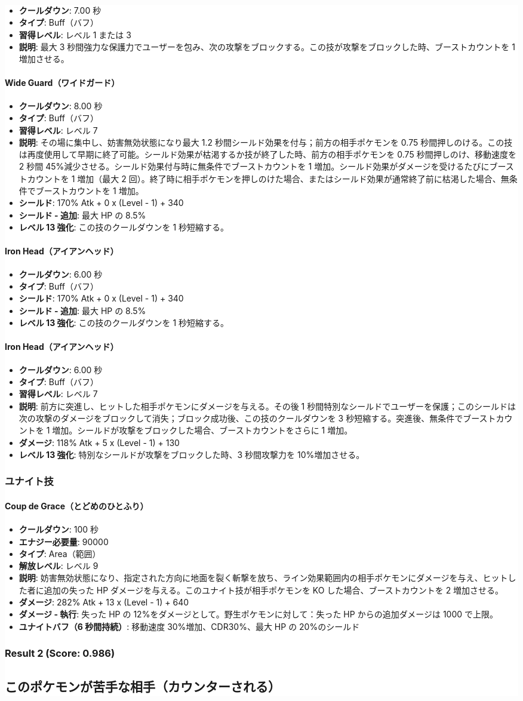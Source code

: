 - **クールダウン**: 7.00 秒
- **タイプ**: Buff（バフ）
- **習得レベル**: レベル 1 または 3
- **説明**: 最大 3 秒間強力な保護力でユーザーを包み、次の攻撃をブロックする。この技が攻撃をブロックした時、ブーストカウントを 1 増加させる。

#### Wide Guard（ワイドガード）

- **クールダウン**: 8.00 秒
- **タイプ**: Buff（バフ）
- **習得レベル**: レベル 7
- **説明**: その場に集中し、妨害無効状態になり最大 1.2 秒間シールド効果を付与；前方の相手ポケモンを 0.75 秒間押しのける。この技は再度使用して早期に終了可能。シールド効果が枯渇するか技が終了した時、前方の相手ポケモンを 0.75 秒間押しのけ、移動速度を 2 秒間 45%減少させる。シールド効果付与時に無条件でブーストカウントを 1 増加。シールド効果がダメージを受けるたびにブーストカウントを 1 増加（最大 2 回）。終了時に相手ポケモンを押しのけた場合、またはシールド効果が通常終了前に枯渇した場合、無条件でブーストカウントを 1 増加。
- **シールド**: 170% Atk + 0 x (Level - 1) + 340
- **シールド - 追加**: 最大 HP の 8.5%
- **レベル 13 強化**: この技のクールダウンを 1 秒短縮する。

#### Iron Head（アイアンヘッド）

- **クールダウン**: 6.00 秒
- **タイプ**: Buff（バフ）
- **シールド**: 170% Atk + 0 x (Level - 1) + 340
- **シールド - 追加**: 最大 HP の 8.5%
- **レベル 13 強化**: この技のクールダウンを 1 秒短縮する。
#### Iron Head（アイアンヘッド）
- **クールダウン**: 6.00 秒
- **タイプ**: Buff（バフ）
- **習得レベル**: レベル 7
- **説明**: 前方に突進し、ヒットした相手ポケモンにダメージを与える。その後 1 秒間特別なシールドでユーザーを保護；このシールドは次の攻撃のダメージをブロックして消失；ブロック成功後、この技のクールダウンを 3 秒短縮する。突進後、無条件でブーストカウントを 1 増加。シールドが攻撃をブロックした場合、ブーストカウントをさらに 1 増加。
- **ダメージ**: 118% Atk + 5 x (Level - 1) + 130
- **レベル 13 強化**: 特別なシールドが攻撃をブロックした時、3 秒間攻撃力を 10%増加させる。

### ユナイト技

#### Coup de Grace（とどめのひとふり）

- **クールダウン**: 100 秒
- **エナジー必要量**: 90000
- **タイプ**: Area（範囲）
- **解放レベル**: レベル 9
- **説明**: 妨害無効状態になり、指定された方向に地面を裂く斬撃を放ち、ライン効果範囲内の相手ポケモンにダメージを与え、ヒットした者に追加の失った HP ダメージを与える。このユナイト技が相手ポケモンを KO した場合、ブーストカウントを 2 増加させる。
- **ダメージ**: 282% Atk + 13 x (Level - 1) + 640
- **ダメージ - 執行**: 失った HP の 12%をダメージとして。野生ポケモンに対して：失った HP からの追加ダメージは 1000 で上限。
- **ユナイトバフ（6 秒間持続）**: 移動速度 30%増加、CDR30%、最大 HP の 20%のシールド


### Result 2 (Score: 0.986)

## このポケモンが苦手な相手（カウンターされる）
